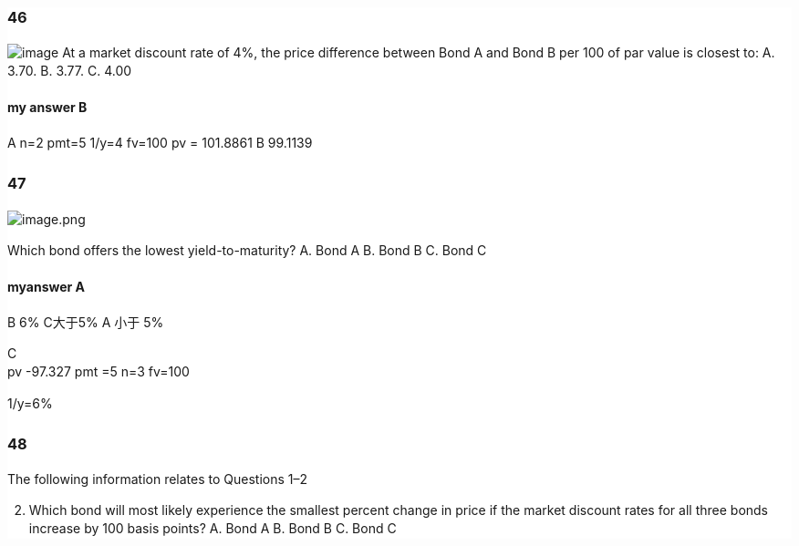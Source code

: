 


### 46

![image](D80F5BB0AF29410AA7C8F6EEB646CB54)
At a market discount rate of 4%, the price difference between Bond A
and Bond B per 100 of par value is closest to:
A. 3.70.
B. 3.77.
C. 4.00



#### my answer B



A  n=2  pmt=5  1/y=4 fv=100  pv = 101.8861
B  99.1139




### 47



![image.png](WEBRESOURCE5c536202c854f9a8e0c21f142f93aba3)

Which bond offers the lowest yield-to-maturity?
A. Bond A
B. Bond B
C. Bond C

#### myanswer  A



B 6% 
C大于5% 
A 小于 5% 

C  
pv -97.327 
pmt =5
n=3
fv=100

1/y=6%





### 48 

The following information relates to Questions 1–2

2. Which bond will most likely experience the smallest percent change
in price if the market discount rates for all three bonds increase by
100 basis points?
A. Bond A
B. Bond B
C. Bond C
 
